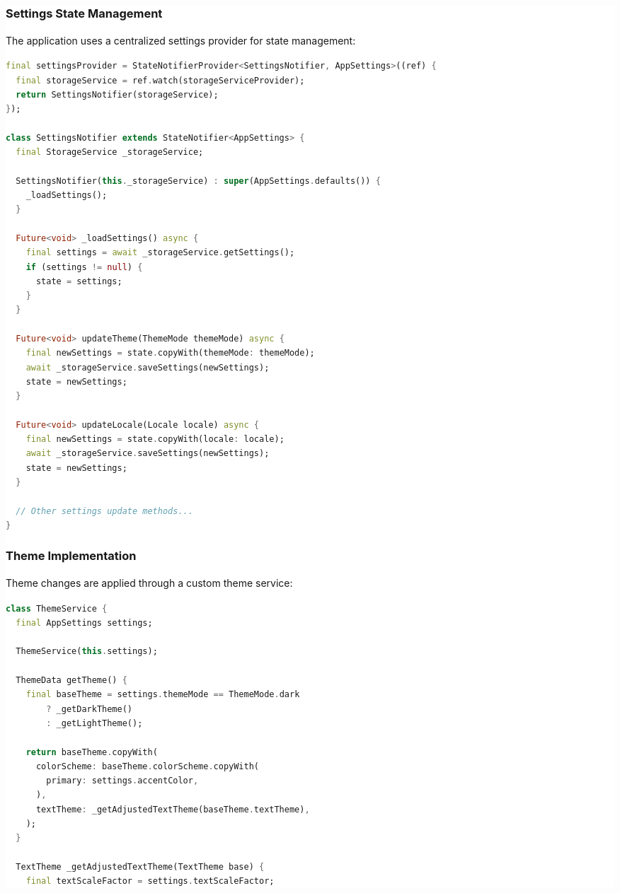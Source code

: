 ### Settings State Management

The application uses a centralized settings provider for state management:

```dart
final settingsProvider = StateNotifierProvider<SettingsNotifier, AppSettings>((ref) {
  final storageService = ref.watch(storageServiceProvider);
  return SettingsNotifier(storageService);
});

class SettingsNotifier extends StateNotifier<AppSettings> {
  final StorageService _storageService;
  
  SettingsNotifier(this._storageService) : super(AppSettings.defaults()) {
    _loadSettings();
  }
  
  Future<void> _loadSettings() async {
    final settings = await _storageService.getSettings();
    if (settings != null) {
      state = settings;
    }
  }
  
  Future<void> updateTheme(ThemeMode themeMode) async {
    final newSettings = state.copyWith(themeMode: themeMode);
    await _storageService.saveSettings(newSettings);
    state = newSettings;
  }
  
  Future<void> updateLocale(Locale locale) async {
    final newSettings = state.copyWith(locale: locale);
    await _storageService.saveSettings(newSettings);
    state = newSettings;
  }
  
  // Other settings update methods...
}
```

### Theme Implementation

Theme changes are applied through a custom theme service:

```dart
class ThemeService {
  final AppSettings settings;
  
  ThemeService(this.settings);
  
  ThemeData getTheme() {
    final baseTheme = settings.themeMode == ThemeMode.dark
        ? _getDarkTheme()
        : _getLightTheme();
        
    return baseTheme.copyWith(
      colorScheme: baseTheme.colorScheme.copyWith(
        primary: settings.accentColor,
      ),
      textTheme: _getAdjustedTextTheme(baseTheme.textTheme),
    );
  }
  
  TextTheme _getAdjustedTextTheme(TextTheme base) {
    final textScaleFactor = settings.textScaleFactor;
```
